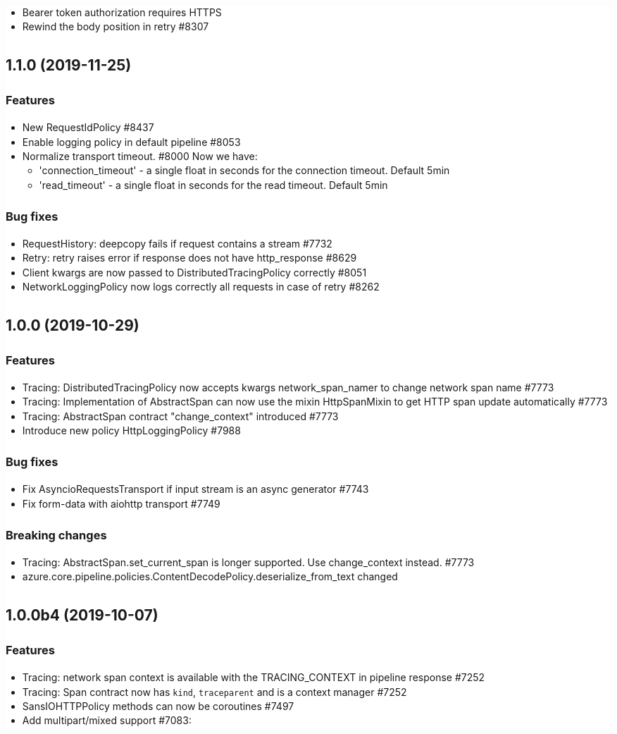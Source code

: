 - Bearer token authorization requires HTTPS
- Rewind the body position in retry #8307

## 1.1.0 (2019-11-25)

### Features

- New RequestIdPolicy   #8437
- Enable logging policy in default pipeline #8053
- Normalize transport timeout.   #8000
  Now we have:
  * 'connection_timeout' - a single float in seconds for the connection timeout. Default 5min
  * 'read_timeout' - a single float in seconds for the read timeout. Default 5min

### Bug fixes

- RequestHistory: deepcopy fails if request contains a stream  #7732
- Retry: retry raises error if response does not have http_response #8629
- Client kwargs are now passed to DistributedTracingPolicy correctly    #8051
- NetworkLoggingPolicy now logs correctly all requests in case of retry #8262

## 1.0.0 (2019-10-29)

### Features

- Tracing: DistributedTracingPolicy now accepts kwargs network_span_namer to change network span name  #7773
- Tracing: Implementation of AbstractSpan can now use the mixin HttpSpanMixin to get HTTP span update automatically  #7773
- Tracing: AbstractSpan contract "change_context" introduced  #7773
- Introduce new policy HttpLoggingPolicy  #7988

### Bug fixes

- Fix AsyncioRequestsTransport if input stream is an async generator  #7743
- Fix form-data with aiohttp transport  #7749

### Breaking changes

- Tracing: AbstractSpan.set_current_span is longer supported. Use change_context instead.  #7773
- azure.core.pipeline.policies.ContentDecodePolicy.deserialize_from_text changed

## 1.0.0b4 (2019-10-07)

### Features

- Tracing: network span context is available with the TRACING_CONTEXT in pipeline response  #7252
- Tracing: Span contract now has `kind`, `traceparent` and is a context manager  #7252
- SansIOHTTPPolicy methods can now be coroutines #7497
- Add multipart/mixed support #7083:
